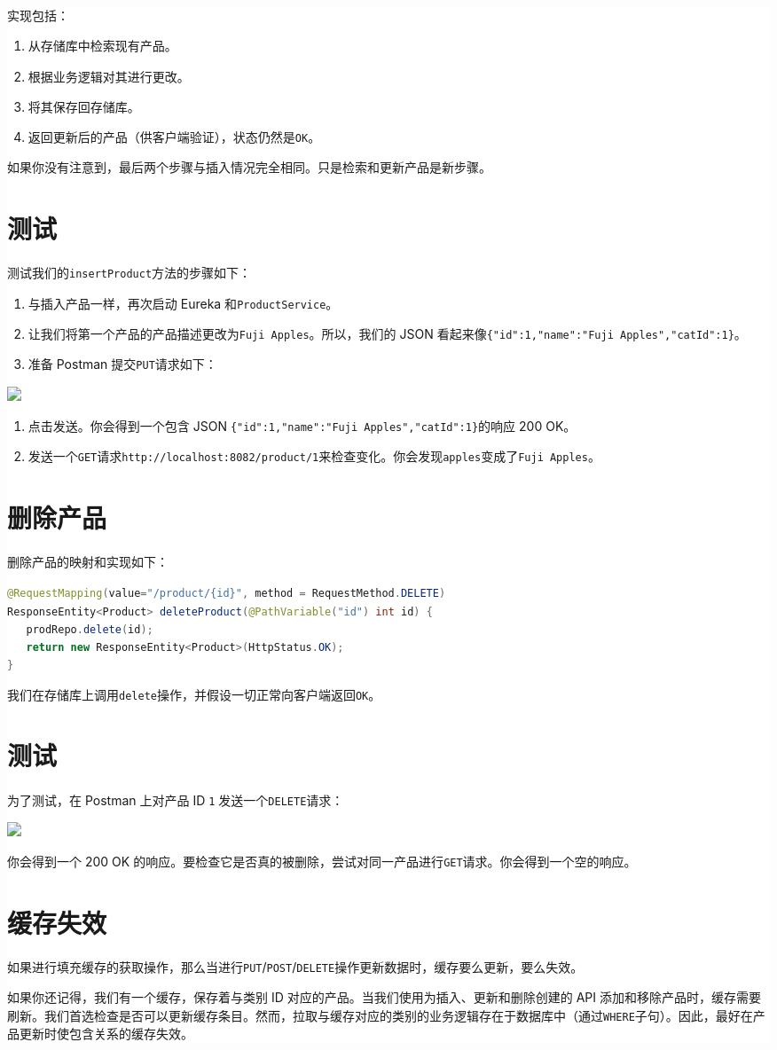 实现包括：

1.  从存储库中检索现有产品。

1.  根据业务逻辑对其进行更改。

1.  将其保存回存储库。

1.  返回更新后的产品（供客户端验证），状态仍然是`OK`。

如果你没有注意到，最后两个步骤与插入情况完全相同。只是检索和更新产品是新步骤。

# 测试

测试我们的`insertProduct`方法的步骤如下：

1.  与插入产品一样，再次启动 Eureka 和`ProductService`。

1.  让我们将第一个产品的产品描述更改为`Fuji Apples`。所以，我们的 JSON 看起来像`{"id":1,"name":"Fuji Apples","catId":1}`。

1.  准备 Postman 提交`PUT`请求如下：

![](https://github.com/OpenDocCN/freelearn-java-zh/raw/master/docs/cld-ntv-app-java/img/f2d1f8ef-960a-431f-803a-8c92e2f6f31f.png)

1.  点击发送。你会得到一个包含 JSON `{"id":1,"name":"Fuji Apples","catId":1}`的响应 200 OK。

1.  发送一个`GET`请求`http://localhost:8082/product/1`来检查变化。你会发现`apples`变成了`Fuji Apples`。

# 删除产品

删除产品的映射和实现如下：

```java
@RequestMapping(value="/product/{id}", method = RequestMethod.DELETE) 
ResponseEntity<Product> deleteProduct(@PathVariable("id") int id) {         
   prodRepo.delete(id); 
   return new ResponseEntity<Product>(HttpStatus.OK);           
} 
```

我们在存储库上调用`delete`操作，并假设一切正常向客户端返回`OK`。

# 测试

为了测试，在 Postman 上对产品 ID `1` 发送一个`DELETE`请求：

![](https://github.com/OpenDocCN/freelearn-java-zh/raw/master/docs/cld-ntv-app-java/img/77d19943-8481-434f-8cdb-1c02cbcfa091.png)

你会得到一个 200 OK 的响应。要检查它是否真的被删除，尝试对同一产品进行`GET`请求。你会得到一个空的响应。

# 缓存失效

如果进行填充缓存的获取操作，那么当进行`PUT`/`POST`/`DELETE`操作更新数据时，缓存要么更新，要么失效。

如果你还记得，我们有一个缓存，保存着与类别 ID 对应的产品。当我们使用为插入、更新和删除创建的 API 添加和移除产品时，缓存需要刷新。我们首选检查是否可以更新缓存条目。然而，拉取与缓存对应的类别的业务逻辑存在于数据库中（通过`WHERE`子句）。因此，最好在产品更新时使包含关系的缓存失效。

